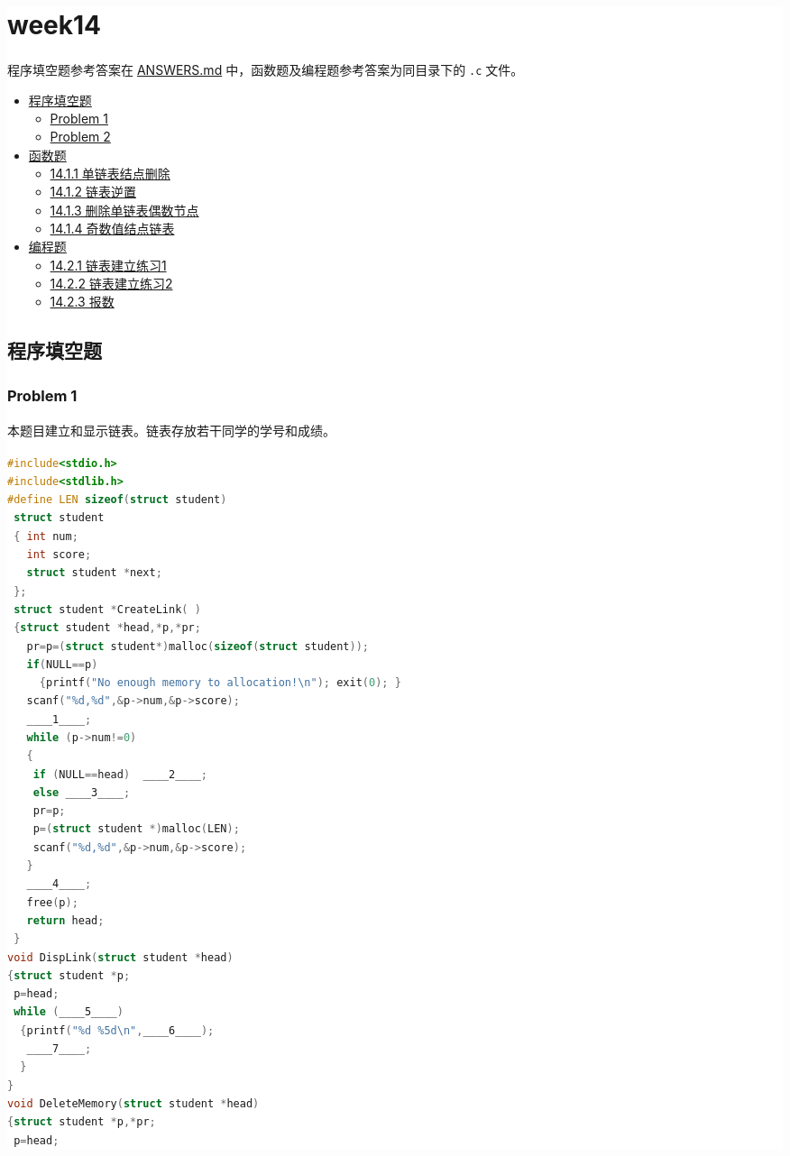 # week14
程序填空题参考答案在 [ANSWERS.md](ANSWERS.md) 中，函数题及编程题参考答案为同目录下的 `.c` 文件。



- [程序填空题](#程序填空题)
  - [Problem 1](#problem-1)
  - [Problem 2](#problem-2)
- [函数题](#函数题)
  - [14.1.1 单链表结点删除](#1411-单链表结点删除)
  - [14.1.2 链表逆置](#1412-链表逆置)
  - [14.1.3 删除单链表偶数节点](#1413-删除单链表偶数节点)
  - [14.1.4 奇数值结点链表](#1414-奇数值结点链表)
- [编程题](#编程题)
  - [14.2.1 链表建立练习1](#1421-链表建立练习1)
  - [14.2.2 链表建立练习2](#1422-链表建立练习2)
  - [14.2.3 报数](#1423-报数)



## 程序填空题

### Problem 1
本题目建立和显示链表。链表存放若干同学的学号和成绩。
```C++
#include<stdio.h>
#include<stdlib.h>
#define LEN sizeof(struct student)
 struct student
 { int num;
   int score;
   struct student *next;
 };
 struct student *CreateLink( )
 {struct student *head,*p,*pr;
   pr=p=(struct student*)malloc(sizeof(struct student));
   if(NULL==p)
     {printf("No enough memory to allocation!\n"); exit(0); }
   scanf("%d,%d",&p->num,&p->score);
   ____1____;
   while (p->num!=0)
   {
    if (NULL==head)  ____2____;
    else ____3____;
    pr=p;
    p=(struct student *)malloc(LEN);
    scanf("%d,%d",&p->num,&p->score);
   }
   ____4____;
   free(p);
   return head;
 }
void DispLink(struct student *head)
{struct student *p;
 p=head;
 while (____5____)
  {printf("%d %5d\n",____6____);
   ____7____;
  }
}
void DeleteMemory(struct student *head)
{struct student *p,*pr;
 p=head;
```